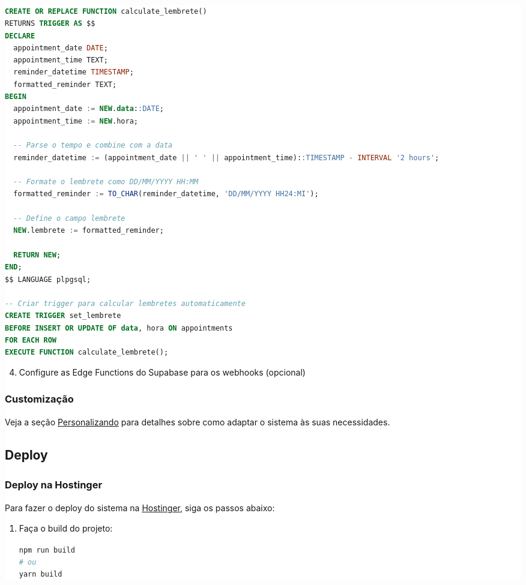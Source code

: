 ```sql
CREATE OR REPLACE FUNCTION calculate_lembrete()
RETURNS TRIGGER AS $$
DECLARE
  appointment_date DATE;
  appointment_time TEXT;
  reminder_datetime TIMESTAMP;
  formatted_reminder TEXT;
BEGIN
  appointment_date := NEW.data::DATE;
  appointment_time := NEW.hora;
  
  -- Parse o tempo e combine com a data
  reminder_datetime := (appointment_date || ' ' || appointment_time)::TIMESTAMP - INTERVAL '2 hours';
  
  -- Formate o lembrete como DD/MM/YYYY HH:MM
  formatted_reminder := TO_CHAR(reminder_datetime, 'DD/MM/YYYY HH24:MI');
  
  -- Define o campo lembrete
  NEW.lembrete := formatted_reminder;
  
  RETURN NEW;
END;
$$ LANGUAGE plpgsql;

-- Criar trigger para calcular lembretes automaticamente
CREATE TRIGGER set_lembrete
BEFORE INSERT OR UPDATE OF data, hora ON appointments
FOR EACH ROW
EXECUTE FUNCTION calculate_lembrete();
```

4. Configure as Edge Functions do Supabase para os webhooks (opcional)

### Customização

Veja a seção [Personalizando](#personalizando) para detalhes sobre como adaptar o sistema às suas necessidades.

## Deploy

### Deploy na Hostinger

Para fazer o deploy do sistema na [Hostinger](https://hostinger.com.br), siga os passos abaixo:

1. Faça o build do projeto:
   ```bash
   npm run build
   # ou
   yarn build
   ```
